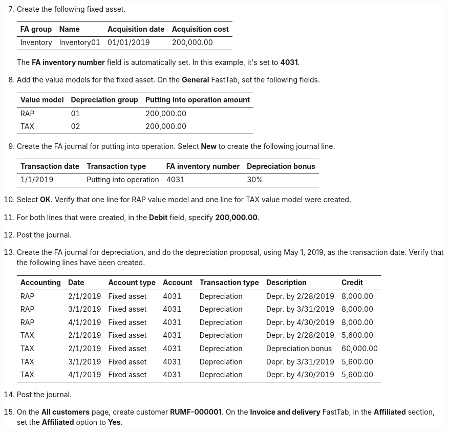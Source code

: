 7.  Create the following fixed asset.

    | **FA group** | **Name**    | **Acquisition date** | **Acquisition cost** |
    |--------------|-------------|----------------------|----------------------|
    | Inventory    | Inventory01 | 01/01/2019           | 200,000.00           |

    The **FA inventory number** field is automatically set. In this example,
    it's set to **4031**.

8.  Add the value models for the fixed asset. On the **General** FastTab, set
    the following fields.

    | **Value model** | **Depreciation group** | **Putting into operation amount** |
    |-----------------|------------------------|-----------------------------------|
    | RAP             | 01                     | 200,000.00                        |
    | TAX             | 02                     | 200,000.00                        |

9.  Create the FA journal for putting into operation. Select **New** to create
    the following journal line.

    | **Transaction date** | **Transaction type**   | **FA inventory number** | **Depreciation bonus** |
    |----------------------|------------------------|-------------------------|------------------------|
    | 1/1/2019             | Putting into operation | 4031                    | 30%                    |

10. Select **OK**. Verify that one line for RAP value model and one line for TAX
    value model were created.

11. For both lines that were created, in the **Debit** field, specify
    **200,000.00**.

12. Post the journal.

13. Create the FA journal for depreciation, and do the depreciation proposal,
    using May 1, 2019, as the transaction date. Verify that the following lines
    have been created.

    | **Accounting** | **Date** | **Account type** | **Account** | **Transaction type** | **Description**    | **Credit** |
    |----------------|----------|------------------|-------------|----------------------|--------------------|------------|
    | RAP            | 2/1/2019 | Fixed asset      | 4031        | Depreciation         | Depr. by 2/28/2019 | 8,000.00   |
    | RAP            | 3/1/2019 | Fixed asset      | 4031        | Depreciation         | Depr. by 3/31/2019 | 8,000.00   |
    | RAP            | 4/1/2019 | Fixed asset      | 4031        | Depreciation         | Depr. by 4/30/2019 | 8,000.00   |
    | TAX            | 2/1/2019 | Fixed asset      | 4031        | Depreciation         | Depr. by 2/28/2019 | 5,600.00   |
    | TAX            | 2/1/2019 | Fixed asset      | 4031        | Depreciation         | Depreciation bonus | 60,000.00  |
    | TAX            | 3/1/2019 | Fixed asset      | 4031        | Depreciation         | Depr. by 3/31/2019 | 5,600.00   |
    | TAX            | 4/1/2019 | Fixed asset      | 4031        | Depreciation         | Depr. by 4/30/2019 | 5,600.00   |

14. Post the journal.

15. On the **All customers** page, create customer **RUMF-000001**. On the
    **Invoice and delivery** FastTab, in the **Affiliated** section, set the
    **Affiliated** option to **Yes**.
